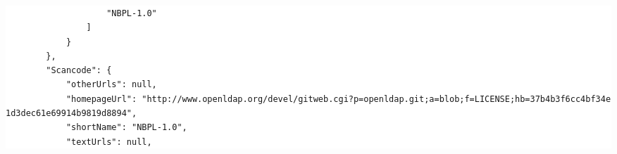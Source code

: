                        "NBPL-1.0"
                    ]
                }
            },
            "Scancode": {
                "otherUrls": null,
                "homepageUrl": "http://www.openldap.org/devel/gitweb.cgi?p=openldap.git;a=blob;f=LICENSE;hb=37b4b3f6cc4bf34e1d3dec61e69914b9819d8894",
                "shortName": "NBPL-1.0",
                "textUrls": null,